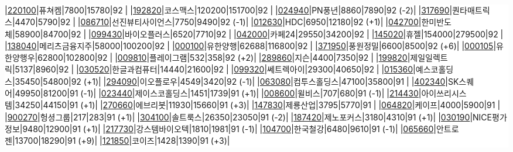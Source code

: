 |[220100](https://finance.daum.net/quotes/A220100)|퓨쳐켐|7800|15780|92 |
|[192820](https://finance.daum.net/quotes/A192820)|코스맥스|120200|151700|92 |
|[024940](https://finance.daum.net/quotes/A024940)|PN풍년|8860|7890|92 (-2)|
|[317690](https://finance.daum.net/quotes/A317690)|퀀타매트릭스|4470|5790|92 |
|[086710](https://finance.daum.net/quotes/A086710)|선진뷰티사이언스|7750|9490|92 (-1)|
|[012630](https://finance.daum.net/quotes/A012630)|HDC|6950|12180|92 (+1)|
|[042700](https://finance.daum.net/quotes/A042700)|한미반도체|58900|84700|92 |
|[099430](https://finance.daum.net/quotes/A099430)|바이오플러스|6520|7710|92 |
|[042000](https://finance.daum.net/quotes/A042000)|카페24|29550|34200|92 |
|[145020](https://finance.daum.net/quotes/A145020)|휴젤|154000|279500|92 |
|[138040](https://finance.daum.net/quotes/A138040)|메리츠금융지주|58000|100200|92 |
|[000100](https://finance.daum.net/quotes/A000100)|유한양행|62688|116800|92 |
|[371950](https://finance.daum.net/quotes/A371950)|풍원정밀|6600|8500|92 (+6)|
|[000105](https://finance.daum.net/quotes/A000105)|유한양행우|62800|102800|92 |
|[009810](https://finance.daum.net/quotes/A009810)|플레이그램|532|358|92 (+2)|
|[289860](https://finance.daum.net/quotes/A289860)|지슨|4400|7350|92 |
|[199820](https://finance.daum.net/quotes/A199820)|제일일렉트릭|5137|8960|92 |
|[030520](https://finance.daum.net/quotes/A030520)|한글과컴퓨터|14440|21600|92 |
|[099320](https://finance.daum.net/quotes/A099320)|쎄트렉아이|29300|40650|92 |
|[015360](https://finance.daum.net/quotes/A015360)|예스코홀딩스|35450|54800|92 (+1)|
|[294090](https://finance.daum.net/quotes/A294090)|이오플로우|4549|3420|92 (-1)|
|[063080](https://finance.daum.net/quotes/A063080)|컴투스홀딩스|47100|35800|91 |
|[402340](https://finance.daum.net/quotes/A402340)|SK스퀘어|49950|81200|91 (-1)|
|[023440](https://finance.daum.net/quotes/A023440)|제이스코홀딩스|1451|1739|91 (+1)|
|[008600](https://finance.daum.net/quotes/A008600)|윌비스|707|680|91 (-1)|
|[214430](https://finance.daum.net/quotes/A214430)|아이쓰리시스템|34250|44150|91 (+1)|
|[270660](https://finance.daum.net/quotes/A270660)|에브리봇|11930|15660|91 (+3)|
|[147830](https://finance.daum.net/quotes/A147830)|제룡산업|3795|5770|91 |
|[064820](https://finance.daum.net/quotes/A064820)|케이프|4000|5900|91 |
|[900270](https://finance.daum.net/quotes/A900270)|헝셩그룹|217|283|91 (+1)|
|[304100](https://finance.daum.net/quotes/A304100)|솔트룩스|26350|23050|91 (-2)|
|[187420](https://finance.daum.net/quotes/A187420)|제노포커스|3180|4310|91 (+1)|
|[030190](https://finance.daum.net/quotes/A030190)|NICE평가정보|9480|12900|91 (+1)|
|[217730](https://finance.daum.net/quotes/A217730)|강스템바이오텍|1810|1981|91 (-1)|
|[104700](https://finance.daum.net/quotes/A104700)|한국철강|6480|9610|91 (-1)|
|[065660](https://finance.daum.net/quotes/A065660)|안트로젠|13700|18290|91 (+9)|
|[121850](https://finance.daum.net/quotes/A121850)|코이즈|1428|1390|91 (+3)|